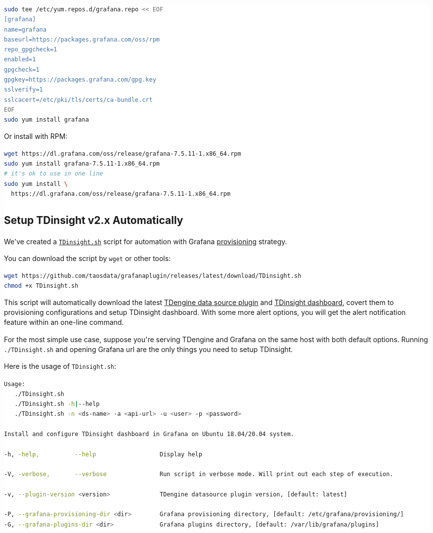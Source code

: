 ```bash
sudo tee /etc/yum.repos.d/grafana.repo << EOF
[grafana]
name=grafana
baseurl=https://packages.grafana.com/oss/rpm
repo_gpgcheck=1
enabled=1
gpgcheck=1
gpgkey=https://packages.grafana.com/gpg.key
sslverify=1
sslcacert=/etc/pki/tls/certs/ca-bundle.crt
EOF
sudo yum install grafana
```

Or install with RPM:

```bash
wget https://dl.grafana.com/oss/release/grafana-7.5.11-1.x86_64.rpm
sudo yum install grafana-7.5.11-1.x86_64.rpm
# it's ok to use in one line
sudo yum install \
  https://dl.grafana.com/oss/release/grafana-7.5.11-1.x86_64.rpm
```

## Setup TDinsight v2.x Automatically

We've created a [`TDinsight.sh`](https://github.com/taosdata/grafanaplugin/releases/latest/download/TDinsight.sh) script for automation with Grafana [provisioning](https://grafana.com/docs/grafana/latest/administration/provisioning/) strategy.

You can download the script by `wget` or other tools:

```bash
wget https://github.com/taosdata/grafanaplugin/releases/latest/download/TDinsight.sh
chmod +x TDinsight.sh
```

This script will automatically download the latest [TDengine data source plugin](https://github.com/taosdata/grafanaplugin/releases/latest) and [TDinsight dashboard](https://grafana.com/grafana/dashboards/15167), covert them to provisioning configurations and setup TDinsight dashboard. With some more alert options, you will get the alert notification feature within an one-line command.

For the most simple use case, suppose you're serving TDengine and Grafana on the same host with both default options. Running `./TDinsight.sh` and opening Grafana url are the only things you need to setup TDinsight.

Here is the usage of `TDinsight.sh`:

```bash
Usage:
   ./TDinsight.sh
   ./TDinsight.sh -h|--help
   ./TDinsight.sh -n <ds-name> -a <api-url> -u <user> -p <password>

Install and configure TDinsight dashboard in Grafana on Ubuntu 18.04/20.04 system.

-h, -help,          --help                  Display help

-V, -verbose,       --verbose               Run script in verbose mode. Will print out each step of execution.

-v, --plugin-version <version>              TDengine datasource plugin version, [default: latest]

-P, --grafana-provisioning-dir <dir>        Grafana provisioning directory, [default: /etc/grafana/provisioning/]
-G, --grafana-plugins-dir <dir>             Grafana plugins directory, [default: /var/lib/grafana/plugins]
```

[Grafana]: https://grafana.com
[TDengine]: https://www.taosdata.com
[docker-compose]: https://docs.docker.com/compose/
